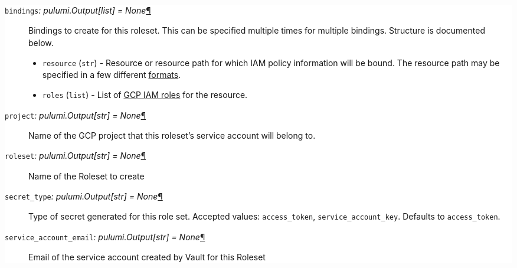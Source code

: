 <dl class="py attribute">
<dt id="pulumi_vault.gcp.SecretRoleset.bindings">
<code class="sig-name descname">bindings</code><em class="property">: pulumi.Output[list]</em><em class="property"> = None</em><a class="headerlink" href="#pulumi_vault.gcp.SecretRoleset.bindings" title="Permalink to this definition">¶</a></dt>
<dd><p>Bindings to create for this roleset. This can be specified multiple times for multiple bindings. Structure is documented below.</p>
<ul class="simple">
<li><p><code class="docutils literal notranslate"><span class="pre">resource</span></code> (<code class="docutils literal notranslate"><span class="pre">str</span></code>) - Resource or resource path for which IAM policy information will be bound. The resource path may be specified in a few different <a class="reference external" href="https://www.vaultproject.io/docs/secrets/gcp/index.html#roleset-bindings">formats</a>.</p></li>
<li><p><code class="docutils literal notranslate"><span class="pre">roles</span></code> (<code class="docutils literal notranslate"><span class="pre">list</span></code>) - List of <a class="reference external" href="https://cloud.google.com/iam/docs/understanding-roles">GCP IAM roles</a> for the resource.</p></li>
</ul>
</dd></dl>

<dl class="py attribute">
<dt id="pulumi_vault.gcp.SecretRoleset.project">
<code class="sig-name descname">project</code><em class="property">: pulumi.Output[str]</em><em class="property"> = None</em><a class="headerlink" href="#pulumi_vault.gcp.SecretRoleset.project" title="Permalink to this definition">¶</a></dt>
<dd><p>Name of the GCP project that this roleset’s service account will belong to.</p>
</dd></dl>

<dl class="py attribute">
<dt id="pulumi_vault.gcp.SecretRoleset.roleset">
<code class="sig-name descname">roleset</code><em class="property">: pulumi.Output[str]</em><em class="property"> = None</em><a class="headerlink" href="#pulumi_vault.gcp.SecretRoleset.roleset" title="Permalink to this definition">¶</a></dt>
<dd><p>Name of the Roleset to create</p>
</dd></dl>

<dl class="py attribute">
<dt id="pulumi_vault.gcp.SecretRoleset.secret_type">
<code class="sig-name descname">secret_type</code><em class="property">: pulumi.Output[str]</em><em class="property"> = None</em><a class="headerlink" href="#pulumi_vault.gcp.SecretRoleset.secret_type" title="Permalink to this definition">¶</a></dt>
<dd><p>Type of secret generated for this role set. Accepted values: <code class="docutils literal notranslate"><span class="pre">access_token</span></code>, <code class="docutils literal notranslate"><span class="pre">service_account_key</span></code>. Defaults to <code class="docutils literal notranslate"><span class="pre">access_token</span></code>.</p>
</dd></dl>

<dl class="py attribute">
<dt id="pulumi_vault.gcp.SecretRoleset.service_account_email">
<code class="sig-name descname">service_account_email</code><em class="property">: pulumi.Output[str]</em><em class="property"> = None</em><a class="headerlink" href="#pulumi_vault.gcp.SecretRoleset.service_account_email" title="Permalink to this definition">¶</a></dt>
<dd><p>Email of the service account created by Vault for this Roleset</p>
</dd></dl>
